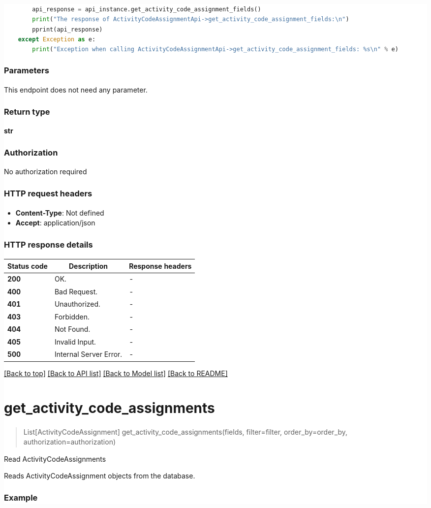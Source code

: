 ```python
        api_response = api_instance.get_activity_code_assignment_fields()
        print("The response of ActivityCodeAssignmentApi->get_activity_code_assignment_fields:\n")
        pprint(api_response)
    except Exception as e:
        print("Exception when calling ActivityCodeAssignmentApi->get_activity_code_assignment_fields: %s\n" % e)
```



### Parameters

This endpoint does not need any parameter.

### Return type

**str**

### Authorization

No authorization required

### HTTP request headers

 - **Content-Type**: Not defined
 - **Accept**: application/json

### HTTP response details

| Status code | Description | Response headers |
|-------------|-------------|------------------|
**200** | OK. |  -  |
**400** | Bad Request. |  -  |
**401** | Unauthorized. |  -  |
**403** | Forbidden. |  -  |
**404** | Not Found. |  -  |
**405** | Invalid Input. |  -  |
**500** | Internal Server Error. |  -  |

[[Back to top]](#) [[Back to API list]](../README.md#documentation-for-api-endpoints) [[Back to Model list]](../README.md#documentation-for-models) [[Back to README]](../README.md)

# **get_activity_code_assignments**
> List[ActivityCodeAssignment] get_activity_code_assignments(fields, filter=filter, order_by=order_by, authorization=authorization)

Read ActivityCodeAssignments

Reads ActivityCodeAssignment objects from the database.

### Example

